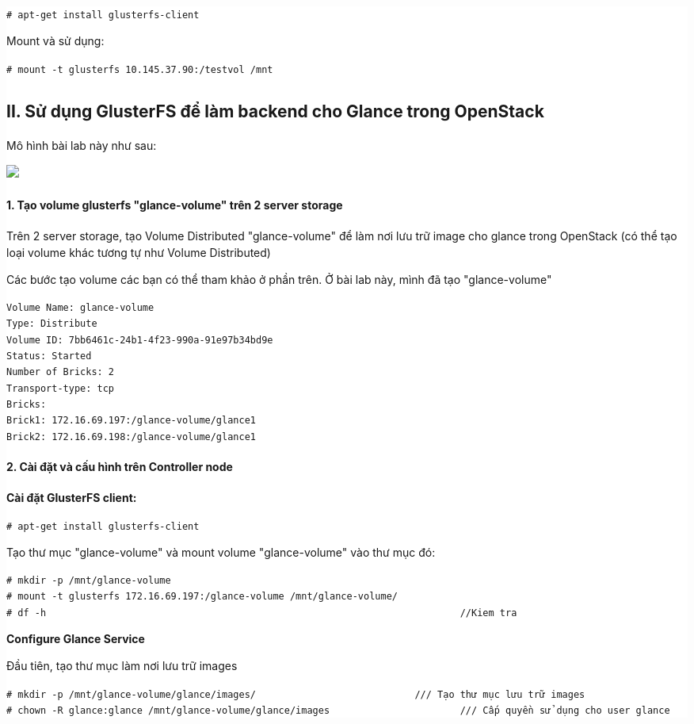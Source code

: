 `# apt-get install glusterfs-client`

Mount và sử dụng:

`# mount -t glusterfs 10.145.37.90:/testvol /mnt`


<a name="Sudung"></a>
## II. Sử dụng GlusterFS để làm backend cho Glance trong OpenStack

Mô hình bài lab này như sau:

<img src="http://i.imgur.com/y0Crs6W.png">

<a name="TaoVolume"></a>
#### 1. Tạo volume glusterfs "glance-volume" trên 2 server storage

Trên 2 server storage, tạo Volume Distributed "glance-volume" để làm nơi lưu trữ image cho glance trong OpenStack (có thể tạo loại volume khác tương tự như Volume Distributed)

Các bước tạo volume các bạn có thể tham khảo ở phần trên. Ở bài lab này, mình đã tạo "glance-volume"

```
Volume Name: glance-volume
Type: Distribute
Volume ID: 7bb6461c-24b1-4f23-990a-91e97b34bd9e
Status: Started
Number of Bricks: 2
Transport-type: tcp
Bricks:
Brick1: 172.16.69.197:/glance-volume/glance1
Brick2: 172.16.69.198:/glance-volume/glance1
```

<a name="CaidatController"></a>
#### 2. Cài đặt và cấu hình trên Controller node

**Cài đặt GlusterFS client:**

`# apt-get install glusterfs-client`

Tạo thư mục "glance-volume" và mount volume "glance-volume" vào thư mục đó:

```
# mkdir -p /mnt/glance-volume				
# mount -t glusterfs 172.16.69.197:/glance-volume /mnt/glance-volume/
# df -h 																		//Kiem tra
```																

**Configure Glance Service**

Đầu tiên, tạo thư mục làm nơi lưu trữ images

```
# mkdir -p /mnt/glance-volume/glance/images/  							/// Tạo thư mục lưu trữ images
# chown -R glance:glance /mnt/glance-volume/glance/images						/// Cấp quyền sử dụng cho user glance
```
